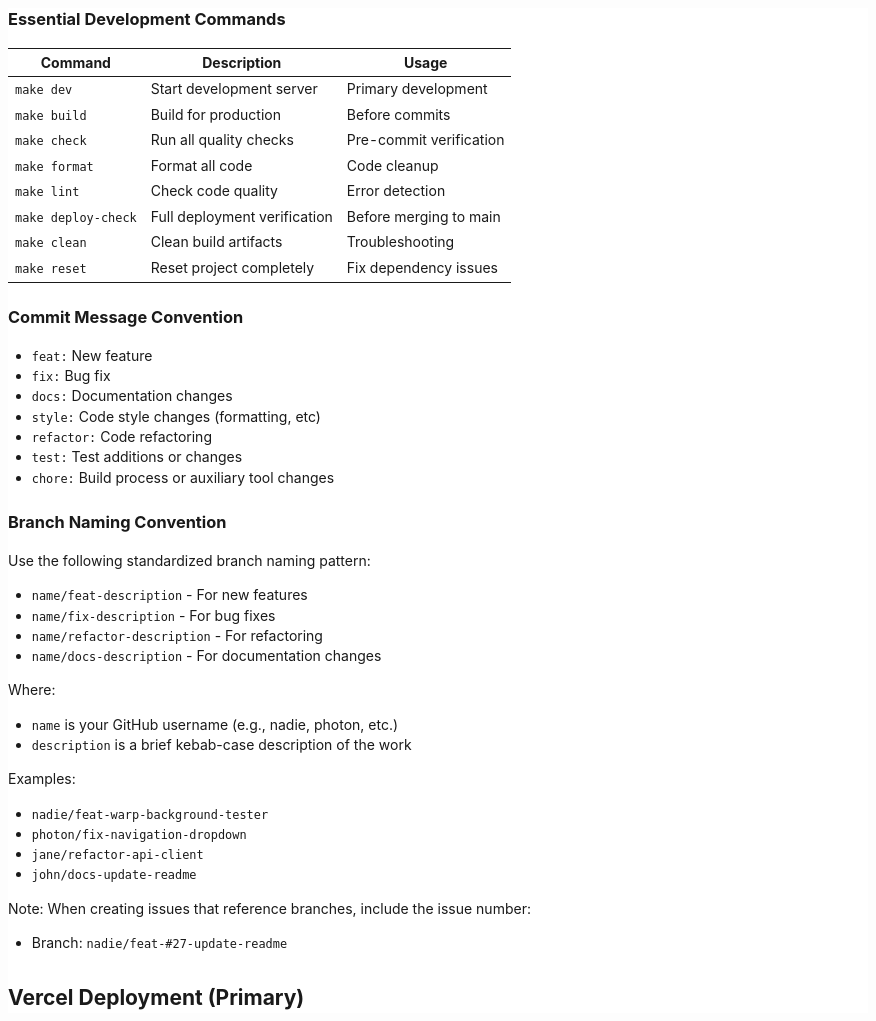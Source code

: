 ### Essential Development Commands

| Command | Description | Usage |
|---------|-------------|-------|
| `make dev` | Start development server | Primary development |
| `make build` | Build for production | Before commits |
| `make check` | Run all quality checks | Pre-commit verification |
| `make format` | Format all code | Code cleanup |
| `make lint` | Check code quality | Error detection |
| `make deploy-check` | Full deployment verification | Before merging to main |
| `make clean` | Clean build artifacts | Troubleshooting |
| `make reset` | Reset project completely | Fix dependency issues |

### Commit Message Convention

- `feat:` New feature
- `fix:` Bug fix
- `docs:` Documentation changes
- `style:` Code style changes (formatting, etc)
- `refactor:` Code refactoring
- `test:` Test additions or changes
- `chore:` Build process or auxiliary tool changes

### Branch Naming Convention

Use the following standardized branch naming pattern:

- `name/feat-description` - For new features
- `name/fix-description` - For bug fixes
- `name/refactor-description` - For refactoring
- `name/docs-description` - For documentation changes

Where:
- `name` is your GitHub username (e.g., nadie, photon, etc.)
- `description` is a brief kebab-case description of the work

Examples:
- `nadie/feat-warp-background-tester`
- `photon/fix-navigation-dropdown`
- `jane/refactor-api-client`
- `john/docs-update-readme`

Note: When creating issues that reference branches, include the issue number:
- Branch: `nadie/feat-#27-update-readme`

## Vercel Deployment (Primary)
